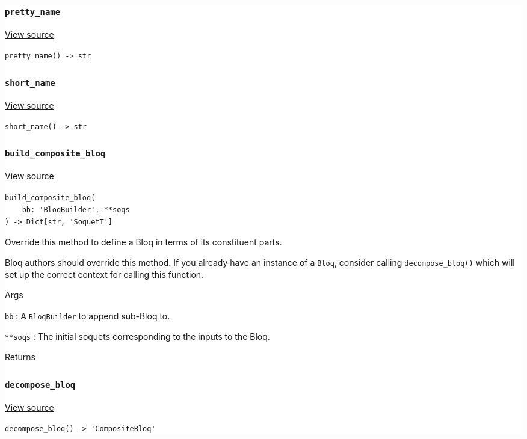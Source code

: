 <h3 id="pretty_name"><code>pretty_name</code></h3>

<a target="_blank" class="external" href="https://github.com/quantumlib/Qualtran/blob/main/qualtran/_infra/bloq.py#L108-L109">View source</a>

<pre class="devsite-click-to-copy prettyprint lang-py tfo-signature-link">
<code>pretty_name() -> str
</code></pre>




<h3 id="short_name"><code>short_name</code></h3>

<a target="_blank" class="external" href="https://github.com/quantumlib/Qualtran/blob/main/qualtran/_infra/bloq.py#L111-L116">View source</a>

<pre class="devsite-click-to-copy prettyprint lang-py tfo-signature-link">
<code>short_name() -> str
</code></pre>




<h3 id="build_composite_bloq"><code>build_composite_bloq</code></h3>

<a target="_blank" class="external" href="https://github.com/quantumlib/Qualtran/blob/main/qualtran/_infra/bloq.py#L118-L133">View source</a>

<pre class="devsite-click-to-copy prettyprint lang-py tfo-signature-link">
<code>build_composite_bloq(
    bb: 'BloqBuilder', **soqs
) -> Dict[str, 'SoquetT']
</code></pre>

Override this method to define a Bloq in terms of its constituent parts.

Bloq authors should override this method. If you already have an instance of a `Bloq`,
consider calling `decompose_bloq()` which will set up the correct context for
calling this function.

Args

`bb`
: A `BloqBuilder` to append sub-Bloq to.

`**soqs`
: The initial soquets corresponding to the inputs to the Bloq.




Returns




<h3 id="decompose_bloq"><code>decompose_bloq</code></h3>

<a target="_blank" class="external" href="https://github.com/quantumlib/Qualtran/blob/main/qualtran/_infra/bloq.py#L135-L149">View source</a>

<pre class="devsite-click-to-copy prettyprint lang-py tfo-signature-link">
<code>decompose_bloq() -> 'CompositeBloq'
</code></pre>
